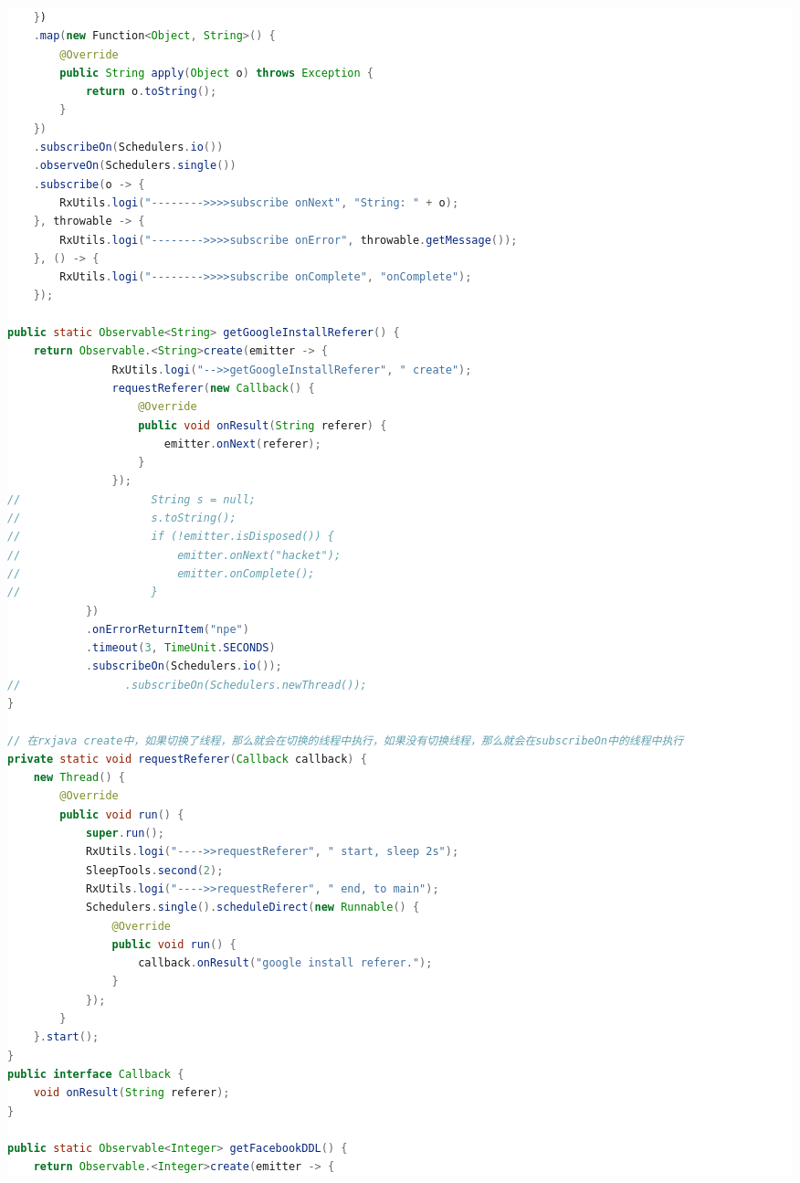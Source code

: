 ```java
    })
    .map(new Function<Object, String>() {
        @Override
        public String apply(Object o) throws Exception {
            return o.toString();
        }
    })
    .subscribeOn(Schedulers.io())
    .observeOn(Schedulers.single())
    .subscribe(o -> {
        RxUtils.logi("-------->>>>subscribe onNext", "String: " + o);
    }, throwable -> {
        RxUtils.logi("-------->>>>subscribe onError", throwable.getMessage());
    }, () -> {
        RxUtils.logi("-------->>>>subscribe onComplete", "onComplete");
    });

public static Observable<String> getGoogleInstallReferer() {
    return Observable.<String>create(emitter -> {
                RxUtils.logi("-->>getGoogleInstallReferer", " create");
                requestReferer(new Callback() {
                    @Override
                    public void onResult(String referer) {
                        emitter.onNext(referer);
                    }
                });
//                    String s = null;
//                    s.toString();
//                    if (!emitter.isDisposed()) {
//                        emitter.onNext("hacket");
//                        emitter.onComplete();
//                    }
            })
            .onErrorReturnItem("npe")
            .timeout(3, TimeUnit.SECONDS)
            .subscribeOn(Schedulers.io());
//                .subscribeOn(Schedulers.newThread());
}

// 在rxjava create中，如果切换了线程，那么就会在切换的线程中执行，如果没有切换线程，那么就会在subscribeOn中的线程中执行
private static void requestReferer(Callback callback) {
    new Thread() {
        @Override
        public void run() {
            super.run();
            RxUtils.logi("---->>requestReferer", " start, sleep 2s");
            SleepTools.second(2);
            RxUtils.logi("---->>requestReferer", " end, to main");
            Schedulers.single().scheduleDirect(new Runnable() {
                @Override
                public void run() {
                    callback.onResult("google install referer.");
                }
            });
        }
    }.start();
}
public interface Callback {
    void onResult(String referer);
}

public static Observable<Integer> getFacebookDDL() {
    return Observable.<Integer>create(emitter -> {
```